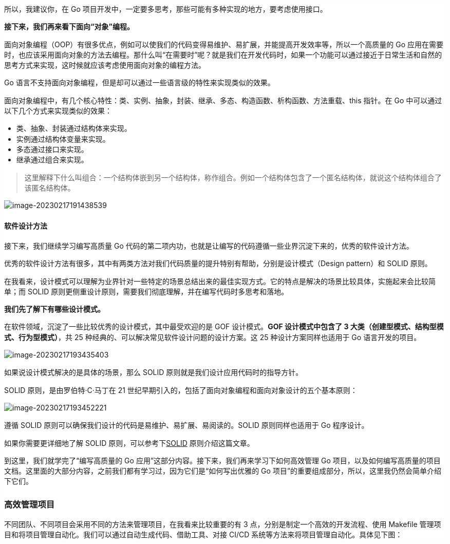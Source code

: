 所以，我建议你，在 Go 项目开发中，一定要多思考，那些可能有多种实现的地方，要考虑使用接口。



**接下来，我们再来看下面向“对象”编程。**

面向对象编程（OOP）有很多优点，例如可以使我们的代码变得易维护、易扩展，并能提高开发效率等，所以一个高质量的 Go 应用在需要时，也应该采用面向对象的方法去编程。那什么叫“在需要时”呢？就是我们在开发代码时，如果一个功能可以通过接近于日常生活和自然的思考方式来实现，这时候就应该考虑使用面向对象的编程方法。

Go 语言不支持面向对象编程，但是却可以通过一些语言级的特性来实现类似的效果。

面向对象编程中，有几个核心特性：类、实例、抽象，封装、继承、多态、构造函数、析构函数、方法重载、this 指针。在 Go 中可以通过以下几个方式来实现类似的效果：

+ 类、抽象、封装通过结构体来实现。
+ 实例通过结构体变量来实现。
+ 多态通过接口来实现。
+ 继承通过组合来实现。

> 这里解释下什么叫组合：一个结构体嵌到另一个结构体，称作组合。例如一个结构体包含了一个匿名结构体，就说这个结构体组合了该匿名结构体。

![image-20230217191438539](http://sm.nsddd.top/sm202302171914684.png)



#### 软件设计方法

接下来，我们继续学习编写高质量 Go 代码的第二项内功，也就是让编写的代码遵循一些业界沉淀下来的，优秀的软件设计方法。

优秀的软件设计方法有很多，其中有两类方法对我们代码质量的提升特别有帮助，分别是设计模式（Design pattern）和 SOLID 原则。

在我看来，设计模式可以理解为业界针对一些特定的场景总结出来的最佳实现方式。它的特点是解决的场景比较具体，实施起来会比较简单；而 SOLID 原则更侧重设计原则，需要我们彻底理解，并在编写代码时多思考和落地。



**我们先了解下有哪些设计模式。**

在软件领域，沉淀了一些比较优秀的设计模式，其中最受欢迎的是 GOF 设计模式。**GOF 设计模式中包含了 3 大类（创建型模式、结构型模式、行为型模式）**，共 25 种经典的、可以解决常见软件设计问题的设计方案。这 25 种设计方案同样也适用于 Go 语言开发的项目。

![image-20230217193435403](http://sm.nsddd.top/sm202302171934475.png)

如果说设计模式解决的是具体的场景，那么 SOLID 原则就是我们设计应用代码时的指导方针。

SOLID 原则，是由罗伯特·C·马丁在 21 世纪早期引入的，包括了面向对象编程和面向对象设计的五个基本原则：

![image-20230217193452221](http://sm.nsddd.top/sm202302171934277.png)

遵循 SOLID 原则可以确保我们设计的代码是易维护、易扩展、易阅读的。SOLID 原则同样也适用于 Go 程序设计。

如果你需要更详细地了解 SOLID 原则，可以参考下[SOLID](https://github.com/marmotedu/geekbang-go/blob/master/SOLID%E5%8E%9F%E5%88%99%E4%BB%8B%E7%BB%8D.md) 原则介绍这篇文章。

到这里，我们就学完了“编写高质量的 Go 应用”这部分内容。接下来，我们再来学习下如何高效管理 Go 项目，以及如何编写高质量的项目文档。这里面的大部分内容，之前我们都有学习过，因为它们是“如何写出优雅的 Go 项目”的重要组成部分，所以，这里我仍然会简单介绍下它们。



### 高效管理项目

不同团队、不同项目会采用不同的方法来管理项目，在我看来比较重要的有 3 点，分别是制定一个高效的开发流程、使用 Makefile 管理项目和将项目管理自动化。我们可以通过自动生成代码、借助工具、对接 CI/CD 系统等方法来将项目管理自动化。具体见下图：
